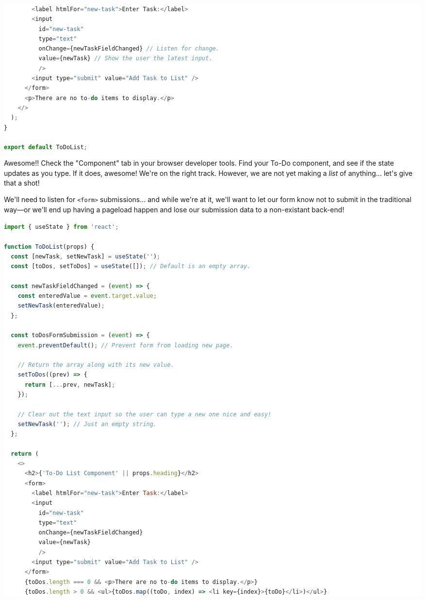 ```javascript
        <label htmlFor="new-task">Enter Task:</label>
        <input
          id="new-task"
          type="text"
          onChange={newTaskFieldChanged} // Listen for change.
          value={newTask} // Show the user the latest input.
          />
        <input type="submit" value="Add Task to List" />
      </form>
      <p>There are no to-do items to display.</p>
    </>
  );
}

export default ToDoList;
```

Awesome!! Check the "Component" tab in your browser developer tools. Find your To-Do component, and see if the state updates as you type. If it does, awesome! We're on the right track. However, we are not yet making a *list* of anything... let's give that a shot!

We'll need to listen for `<form>` submissions... and while we're at it, we'll want to let our form know not to submit in the traditional way—or we'll end up having a pageload happen and lose our submission data to a non-existant back-end!

```javascript
import { useState } from 'react';

function ToDoList(props) {
  const [newTask, setNewTask] = useState('');
  const [toDos, setToDos] = useState([]); // Default is an empty array.

  const newTaskFieldChanged = (event) => {
    const enteredValue = event.target.value;
    setNewTask(enteredValue);
  };

  const toDosFormSubmission = (event) => {
    event.preventDefault(); // Prevent form from loading new page.

    // Return the array along with its new value.
    setToDos((prev) => {
      return [...prev, newTask];
    });

    // Clear out the text input so the user can type a new one nice and easy!
    setNewTask(''); // Just an empty string.
  };

  return (
    <>
      <h2>{'To-Do List Component' || props.heading}</h2>
      <form>
        <label htmlFor="new-task">Enter Task:</label>
        <input
          id="new-task"
          type="text"
          onChange={newTaskFieldChanged}
          value={newTask}
          />
        <input type="submit" value="Add Task to List" />
      </form>
      {toDos.length === 0 && <p>There are no to-do items to display.</p>}
      {toDos.length > 0 && <ul>{toDos.map((toDo, index) => <li key={index}>{toDo}</li>)</ul>}
```